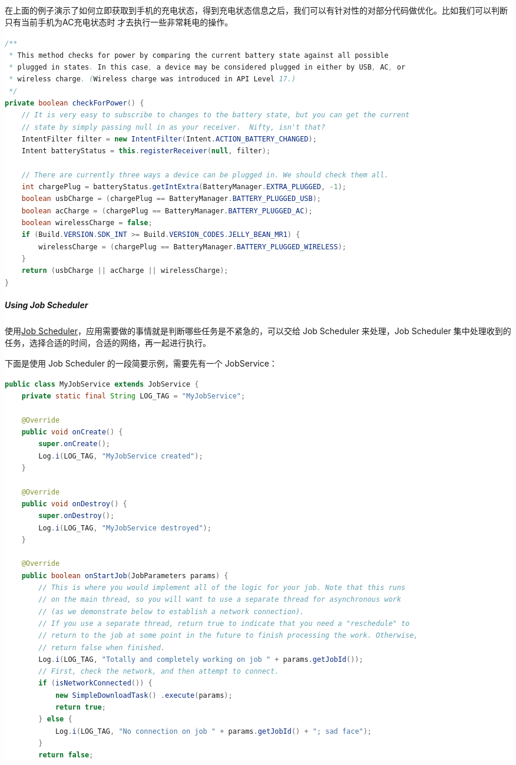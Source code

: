 在上面的例子演示了如何立即获取到手机的充电状态，得到充电状态信息之后，我们可以有针对性的对部分代码做优化。比如我们可以判断只有当前手机为AC充电状态时 才去执行一些非常耗电的操作。

```java
/**
 * This method checks for power by comparing the current battery state against all possible
 * plugged in states. In this case, a device may be considered plugged in either by USB, AC, or
 * wireless charge. (Wireless charge was introduced in API Level 17.)
 */
private boolean checkForPower() {
    // It is very easy to subscribe to changes to the battery state, but you can get the current
    // state by simply passing null in as your receiver.  Nifty, isn't that?
    IntentFilter filter = new IntentFilter(Intent.ACTION_BATTERY_CHANGED);
    Intent batteryStatus = this.registerReceiver(null, filter);

    // There are currently three ways a device can be plugged in. We should check them all.
    int chargePlug = batteryStatus.getIntExtra(BatteryManager.EXTRA_PLUGGED, -1);
    boolean usbCharge = (chargePlug == BatteryManager.BATTERY_PLUGGED_USB);
    boolean acCharge = (chargePlug == BatteryManager.BATTERY_PLUGGED_AC);
    boolean wirelessCharge = false;
    if (Build.VERSION.SDK_INT >= Build.VERSION_CODES.JELLY_BEAN_MR1) {
        wirelessCharge = (chargePlug == BatteryManager.BATTERY_PLUGGED_WIRELESS);
    }
    return (usbCharge || acCharge || wirelessCharge);
}
```

##### Using Job Scheduler

使用[Job Scheduler](https://developer.android.com/reference/android/app/job/JobScheduler.html)，应用需要做的事情就是判断哪些任务是不紧急的，可以交给 Job Scheduler 来处理，Job Scheduler 集中处理收到的任务，选择合适的时间，合适的网络，再一起进行执行。

下面是使用 Job Scheduler 的一段简要示例，需要先有一个 JobService：

```java
public class MyJobService extends JobService {
    private static final String LOG_TAG = "MyJobService";

    @Override
    public void onCreate() {
        super.onCreate();
        Log.i(LOG_TAG, "MyJobService created");
    }

    @Override
    public void onDestroy() {
        super.onDestroy();
        Log.i(LOG_TAG, "MyJobService destroyed");
    }

    @Override
    public boolean onStartJob(JobParameters params) {
        // This is where you would implement all of the logic for your job. Note that this runs
        // on the main thread, so you will want to use a separate thread for asynchronous work
        // (as we demonstrate below to establish a network connection).
        // If you use a separate thread, return true to indicate that you need a "reschedule" to
        // return to the job at some point in the future to finish processing the work. Otherwise,
        // return false when finished.
        Log.i(LOG_TAG, "Totally and completely working on job " + params.getJobId());
        // First, check the network, and then attempt to connect.
        if (isNetworkConnected()) {
            new SimpleDownloadTask() .execute(params);
            return true;
        } else {
            Log.i(LOG_TAG, "No connection on job " + params.getJobId() + "; sad face");
        }
        return false;
```